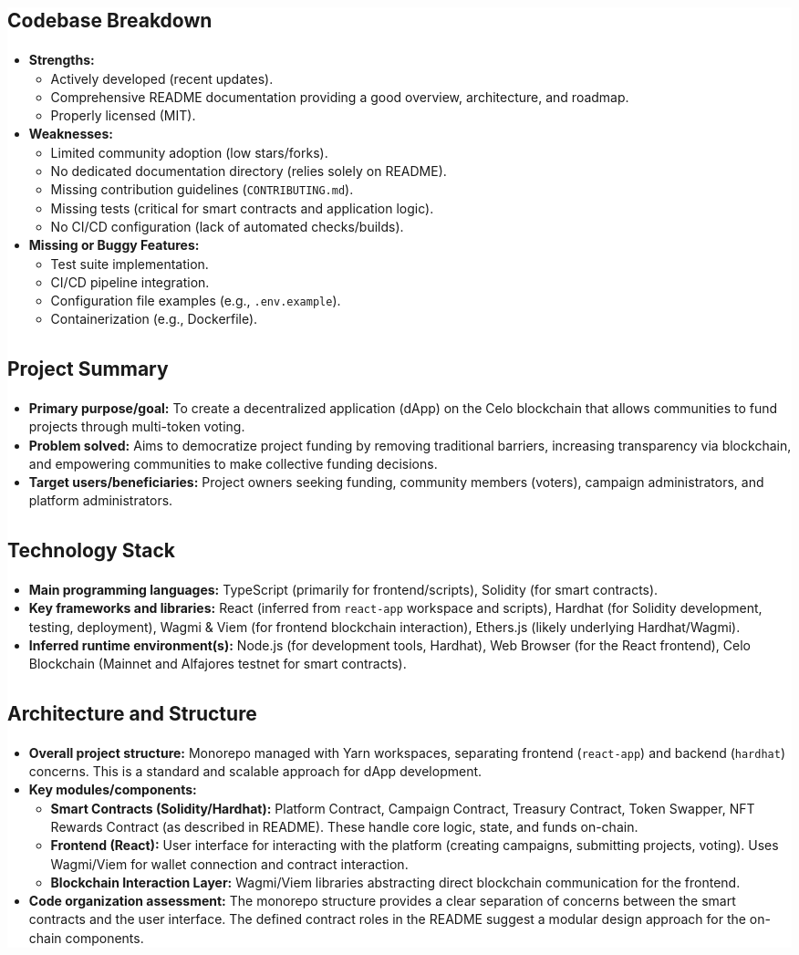 ## Codebase Breakdown

*   **Strengths:**
    *   Actively developed (recent updates).
    *   Comprehensive README documentation providing a good overview, architecture, and roadmap.
    *   Properly licensed (MIT).
*   **Weaknesses:**
    *   Limited community adoption (low stars/forks).
    *   No dedicated documentation directory (relies solely on README).
    *   Missing contribution guidelines (`CONTRIBUTING.md`).
    *   Missing tests (critical for smart contracts and application logic).
    *   No CI/CD configuration (lack of automated checks/builds).
*   **Missing or Buggy Features:**
    *   Test suite implementation.
    *   CI/CD pipeline integration.
    *   Configuration file examples (e.g., `.env.example`).
    *   Containerization (e.g., Dockerfile).

## Project Summary

*   **Primary purpose/goal:** To create a decentralized application (dApp) on the Celo blockchain that allows communities to fund projects through multi-token voting.
*   **Problem solved:** Aims to democratize project funding by removing traditional barriers, increasing transparency via blockchain, and empowering communities to make collective funding decisions.
*   **Target users/beneficiaries:** Project owners seeking funding, community members (voters), campaign administrators, and platform administrators.

## Technology Stack

*   **Main programming languages:** TypeScript (primarily for frontend/scripts), Solidity (for smart contracts).
*   **Key frameworks and libraries:** React (inferred from `react-app` workspace and scripts), Hardhat (for Solidity development, testing, deployment), Wagmi & Viem (for frontend blockchain interaction), Ethers.js (likely underlying Hardhat/Wagmi).
*   **Inferred runtime environment(s):** Node.js (for development tools, Hardhat), Web Browser (for the React frontend), Celo Blockchain (Mainnet and Alfajores testnet for smart contracts).

## Architecture and Structure

*   **Overall project structure:** Monorepo managed with Yarn workspaces, separating frontend (`react-app`) and backend (`hardhat`) concerns. This is a standard and scalable approach for dApp development.
*   **Key modules/components:**
    *   **Smart Contracts (Solidity/Hardhat):** Platform Contract, Campaign Contract, Treasury Contract, Token Swapper, NFT Rewards Contract (as described in README). These handle core logic, state, and funds on-chain.
    *   **Frontend (React):** User interface for interacting with the platform (creating campaigns, submitting projects, voting). Uses Wagmi/Viem for wallet connection and contract interaction.
    *   **Blockchain Interaction Layer:** Wagmi/Viem libraries abstracting direct blockchain communication for the frontend.
*   **Code organization assessment:** The monorepo structure provides a clear separation of concerns between the smart contracts and the user interface. The defined contract roles in the README suggest a modular design approach for the on-chain components.
